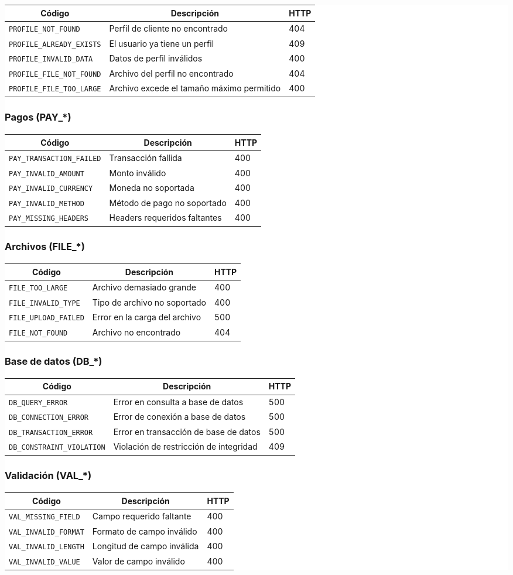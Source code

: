 | Código | Descripción | HTTP |
|--------|-------------|------|
| `PROFILE_NOT_FOUND` | Perfil de cliente no encontrado | 404 |
| `PROFILE_ALREADY_EXISTS` | El usuario ya tiene un perfil | 409 |
| `PROFILE_INVALID_DATA` | Datos de perfil inválidos | 400 |
| `PROFILE_FILE_NOT_FOUND` | Archivo del perfil no encontrado | 404 |
| `PROFILE_FILE_TOO_LARGE` | Archivo excede el tamaño máximo permitido | 400 |

### Pagos (PAY_*)

| Código | Descripción | HTTP |
|--------|-------------|------|
| `PAY_TRANSACTION_FAILED` | Transacción fallida | 400 |
| `PAY_INVALID_AMOUNT` | Monto inválido | 400 |
| `PAY_INVALID_CURRENCY` | Moneda no soportada | 400 |
| `PAY_INVALID_METHOD` | Método de pago no soportado | 400 |
| `PAY_MISSING_HEADERS` | Headers requeridos faltantes | 400 |

### Archivos (FILE_*)

| Código | Descripción | HTTP |
|--------|-------------|------|
| `FILE_TOO_LARGE` | Archivo demasiado grande | 400 |
| `FILE_INVALID_TYPE` | Tipo de archivo no soportado | 400 |
| `FILE_UPLOAD_FAILED` | Error en la carga del archivo | 500 |
| `FILE_NOT_FOUND` | Archivo no encontrado | 404 |

### Base de datos (DB_*)

| Código | Descripción | HTTP |
|--------|-------------|------|
| `DB_QUERY_ERROR` | Error en consulta a base de datos | 500 |
| `DB_CONNECTION_ERROR` | Error de conexión a base de datos | 500 |
| `DB_TRANSACTION_ERROR` | Error en transacción de base de datos | 500 |
| `DB_CONSTRAINT_VIOLATION` | Violación de restricción de integridad | 409 |

### Validación (VAL_*)

| Código | Descripción | HTTP |
|--------|-------------|------|
| `VAL_MISSING_FIELD` | Campo requerido faltante | 400 |
| `VAL_INVALID_FORMAT` | Formato de campo inválido | 400 |
| `VAL_INVALID_LENGTH` | Longitud de campo inválida | 400 |
| `VAL_INVALID_VALUE` | Valor de campo inválido | 400 |
